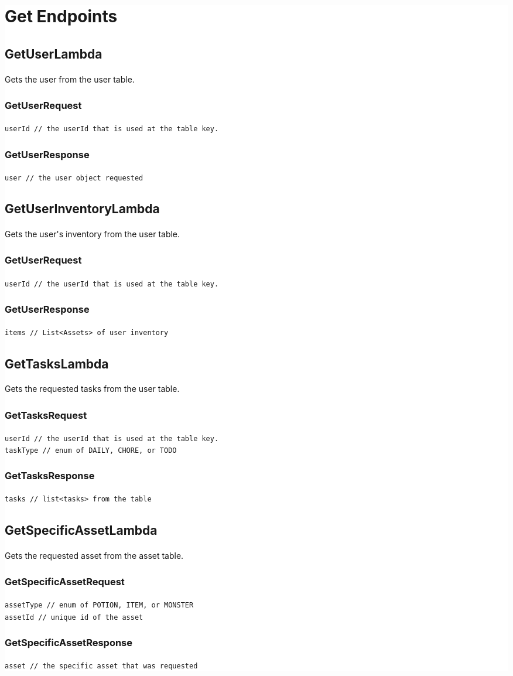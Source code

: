 # Get Endpoints

## GetUserLambda
Gets the user from the user table.
### GetUserRequest
```
userId // the userId that is used at the table key.
```
### GetUserResponse
```
user // the user object requested
```

## GetUserInventoryLambda
Gets the user's inventory from the user table.
### GetUserRequest
```
userId // the userId that is used at the table key.
```
### GetUserResponse
```
items // List<Assets> of user inventory
```

## GetTasksLambda
Gets the requested tasks from the user table.
### GetTasksRequest
```
userId // the userId that is used at the table key.
taskType // enum of DAILY, CHORE, or TODO
```
### GetTasksResponse
```
tasks // list<tasks> from the table
```

## GetSpecificAssetLambda
Gets the requested asset from the asset table.
### GetSpecificAssetRequest
```
assetType // enum of POTION, ITEM, or MONSTER
assetId // unique id of the asset
```
### GetSpecificAssetResponse
```
asset // the specific asset that was requested
```
